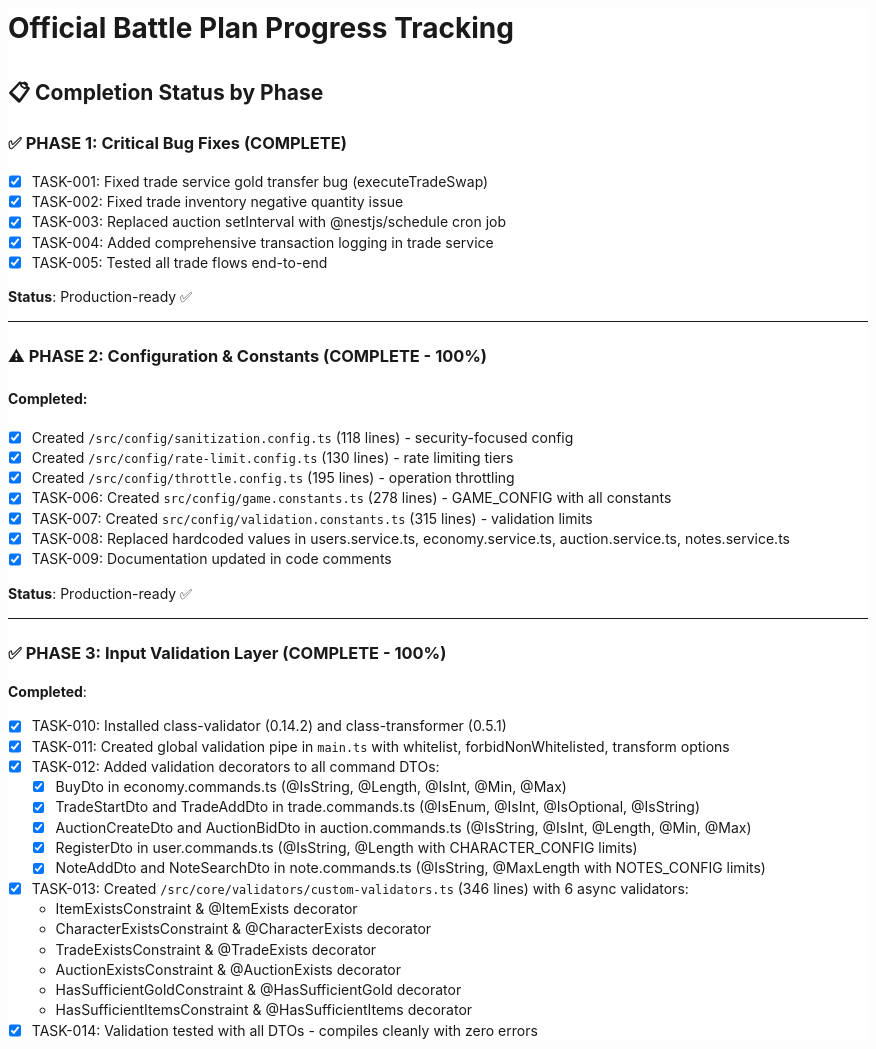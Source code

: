 # Official Battle Plan Progress Tracking

## 📋 Completion Status by Phase

### ✅ PHASE 1: Critical Bug Fixes (COMPLETE)
- [x] TASK-001: Fixed trade service gold transfer bug (executeTradeSwap)
- [x] TASK-002: Fixed trade inventory negative quantity issue
- [x] TASK-003: Replaced auction setInterval with @nestjs/schedule cron job
- [x] TASK-004: Added comprehensive transaction logging in trade service
- [x] TASK-005: Tested all trade flows end-to-end

**Status**: Production-ready ✅

---

### ⚠️ PHASE 2: Configuration & Constants (COMPLETE - 100%)

#### Completed:
- [x] Created `/src/config/sanitization.config.ts` (118 lines) - security-focused config
- [x] Created `/src/config/rate-limit.config.ts` (130 lines) - rate limiting tiers
- [x] Created `/src/config/throttle.config.ts` (195 lines) - operation throttling
- [x] TASK-006: Created `src/config/game.constants.ts` (278 lines) - GAME_CONFIG with all constants
- [x] TASK-007: Created `src/config/validation.constants.ts` (315 lines) - validation limits
- [x] TASK-008: Replaced hardcoded values in users.service.ts, economy.service.ts, auction.service.ts, notes.service.ts
- [x] TASK-009: Documentation updated in code comments

**Status**: Production-ready ✅

---

### ✅ PHASE 3: Input Validation Layer (COMPLETE - 100%)

**Completed**:
- [x] TASK-010: Installed class-validator (0.14.2) and class-transformer (0.5.1)
- [x] TASK-011: Created global validation pipe in `main.ts` with whitelist, forbidNonWhitelisted, transform options
- [x] TASK-012: Added validation decorators to all command DTOs:
  - [x] BuyDto in economy.commands.ts (@IsString, @Length, @IsInt, @Min, @Max)
  - [x] TradeStartDto and TradeAddDto in trade.commands.ts (@IsEnum, @IsInt, @IsOptional, @IsString)
  - [x] AuctionCreateDto and AuctionBidDto in auction.commands.ts (@IsString, @IsInt, @Length, @Min, @Max)
  - [x] RegisterDto in user.commands.ts (@IsString, @Length with CHARACTER_CONFIG limits)
  - [x] NoteAddDto and NoteSearchDto in note.commands.ts (@IsString, @MaxLength with NOTES_CONFIG limits)
- [x] TASK-013: Created `/src/core/validators/custom-validators.ts` (346 lines) with 6 async validators:
  - ItemExistsConstraint & @ItemExists decorator
  - CharacterExistsConstraint & @CharacterExists decorator
  - TradeExistsConstraint & @TradeExists decorator
  - AuctionExistsConstraint & @AuctionExists decorator
  - HasSufficientGoldConstraint & @HasSufficientGold decorator
  - HasSufficientItemsConstraint & @HasSufficientItems decorator
- [x] TASK-014: Validation tested with all DTOs - compiles cleanly with zero errors
